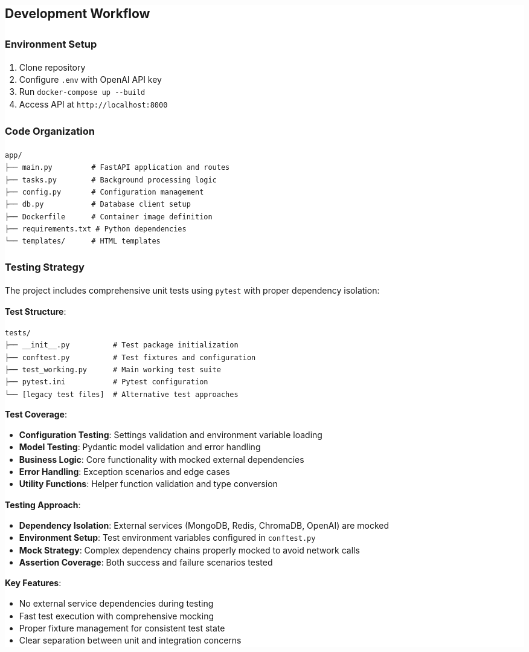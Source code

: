 ## Development Workflow

### Environment Setup
1. Clone repository
2. Configure `.env` with OpenAI API key
3. Run `docker-compose up --build`
4. Access API at `http://localhost:8000`

### Code Organization
```
app/
├── main.py         # FastAPI application and routes
├── tasks.py        # Background processing logic
├── config.py       # Configuration management
├── db.py           # Database client setup
├── Dockerfile      # Container image definition
├── requirements.txt # Python dependencies
└── templates/      # HTML templates
```

### Testing Strategy

The project includes comprehensive unit tests using `pytest` with proper dependency isolation:

**Test Structure**:
```
tests/
├── __init__.py          # Test package initialization
├── conftest.py          # Test fixtures and configuration
├── test_working.py      # Main working test suite
├── pytest.ini           # Pytest configuration
└── [legacy test files]  # Alternative test approaches
```

**Test Coverage**:
- **Configuration Testing**: Settings validation and environment variable loading
- **Model Testing**: Pydantic model validation and error handling
- **Business Logic**: Core functionality with mocked external dependencies
- **Error Handling**: Exception scenarios and edge cases
- **Utility Functions**: Helper function validation and type conversion

**Testing Approach**:
- **Dependency Isolation**: External services (MongoDB, Redis, ChromaDB, OpenAI) are mocked
- **Environment Setup**: Test environment variables configured in `conftest.py`
- **Mock Strategy**: Complex dependency chains properly mocked to avoid network calls
- **Assertion Coverage**: Both success and failure scenarios tested

**Key Features**:
- No external service dependencies during testing
- Fast test execution with comprehensive mocking
- Proper fixture management for consistent test state
- Clear separation between unit and integration concerns
